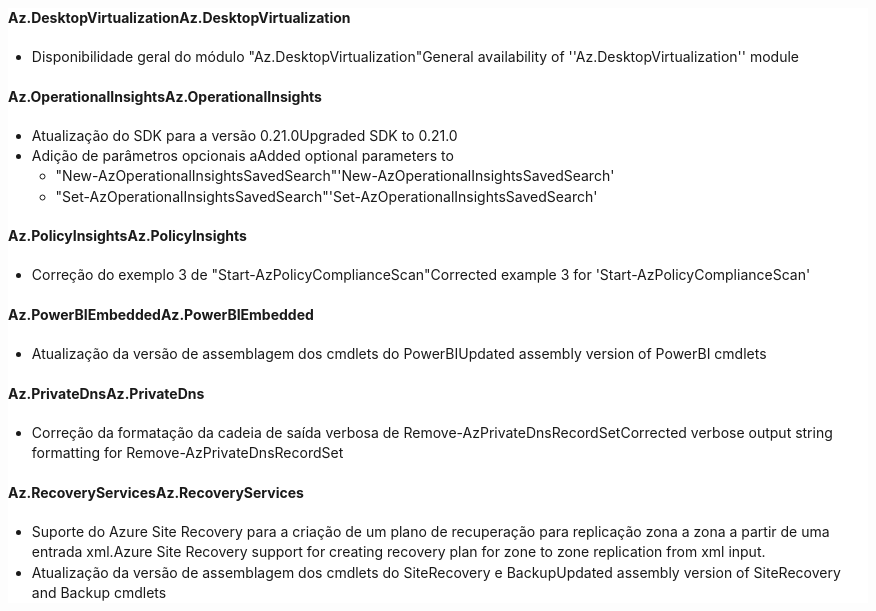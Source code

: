 #### <a name="azdesktopvirtualization"></a><span data-ttu-id="aebad-391">Az.DesktopVirtualization</span><span class="sxs-lookup"><span data-stu-id="aebad-391">Az.DesktopVirtualization</span></span>
* <span data-ttu-id="aebad-392">Disponibilidade geral do módulo "Az.DesktopVirtualization"</span><span class="sxs-lookup"><span data-stu-id="aebad-392">General availability of ''Az.DesktopVirtualization'' module</span></span>

#### <a name="azoperationalinsights"></a><span data-ttu-id="aebad-393">Az.OperationalInsights</span><span class="sxs-lookup"><span data-stu-id="aebad-393">Az.OperationalInsights</span></span>
* <span data-ttu-id="aebad-394">Atualização do SDK para a versão 0.21.0</span><span class="sxs-lookup"><span data-stu-id="aebad-394">Upgraded SDK to 0.21.0</span></span>
* <span data-ttu-id="aebad-395">Adição de parâmetros opcionais a</span><span class="sxs-lookup"><span data-stu-id="aebad-395">Added optional parameters to</span></span> 
    - <span data-ttu-id="aebad-396">"New-AzOperationalInsightsSavedSearch"</span><span class="sxs-lookup"><span data-stu-id="aebad-396">'New-AzOperationalInsightsSavedSearch'</span></span>
    - <span data-ttu-id="aebad-397">"Set-AzOperationalInsightsSavedSearch"</span><span class="sxs-lookup"><span data-stu-id="aebad-397">'Set-AzOperationalInsightsSavedSearch'</span></span>

#### <a name="azpolicyinsights"></a><span data-ttu-id="aebad-398">Az.PolicyInsights</span><span class="sxs-lookup"><span data-stu-id="aebad-398">Az.PolicyInsights</span></span>
* <span data-ttu-id="aebad-399">Correção do exemplo 3 de "Start-AzPolicyComplianceScan"</span><span class="sxs-lookup"><span data-stu-id="aebad-399">Corrected example 3 for 'Start-AzPolicyComplianceScan'</span></span>

#### <a name="azpowerbiembedded"></a><span data-ttu-id="aebad-400">Az.PowerBIEmbedded</span><span class="sxs-lookup"><span data-stu-id="aebad-400">Az.PowerBIEmbedded</span></span>
* <span data-ttu-id="aebad-401">Atualização da versão de assemblagem dos cmdlets do PowerBI</span><span class="sxs-lookup"><span data-stu-id="aebad-401">Updated assembly version of PowerBI cmdlets</span></span>

#### <a name="azprivatedns"></a><span data-ttu-id="aebad-402">Az.PrivateDns</span><span class="sxs-lookup"><span data-stu-id="aebad-402">Az.PrivateDns</span></span>
* <span data-ttu-id="aebad-403">Correção da formatação da cadeia de saída verbosa de Remove-AzPrivateDnsRecordSet</span><span class="sxs-lookup"><span data-stu-id="aebad-403">Corrected verbose output string formatting for Remove-AzPrivateDnsRecordSet</span></span>

#### <a name="azrecoveryservices"></a><span data-ttu-id="aebad-404">Az.RecoveryServices</span><span class="sxs-lookup"><span data-stu-id="aebad-404">Az.RecoveryServices</span></span>
* <span data-ttu-id="aebad-405">Suporte do Azure Site Recovery para a criação de um plano de recuperação para replicação zona a zona a partir de uma entrada xml.</span><span class="sxs-lookup"><span data-stu-id="aebad-405">Azure Site Recovery support for creating recovery plan for zone to zone replication from xml input.</span></span>
* <span data-ttu-id="aebad-406">Atualização da versão de assemblagem dos cmdlets do SiteRecovery e Backup</span><span class="sxs-lookup"><span data-stu-id="aebad-406">Updated assembly version of SiteRecovery and Backup cmdlets</span></span>
